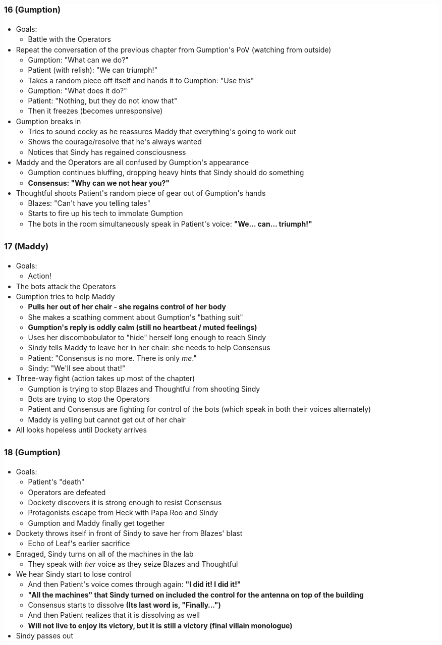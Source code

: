 ### 16 (Gumption)

-   Goals:
    -   Battle with the Operators
-   Repeat the conversation of the previous chapter from Gumption's PoV (watching from outside)
    -   Gumption: "What can we do?"
    -   Patient (with relish): "We can triumph!"
    -   Takes a random piece off itself and hands it to Gumption: "Use this"
    -   Gumption: "What does it do?"
    -   Patient: "Nothing, but they do not know that"
    -   Then it freezes (becomes unresponsive)
-   Gumption breaks in
    -   Tries to sound cocky as he reassures Maddy that everything's going to work out
    -   Shows the courage/resolve that he's always wanted
    -   Notices that Sindy has regained consciousness
-   Maddy and the Operators are all confused by Gumption's appearance
    -   Gumption continues bluffing, dropping heavy hints that Sindy should do something
    -   **Consensus: "Why can we not hear you?"**
-   Thoughtful shoots Patient's random piece of gear out of Gumption's hands
    -   Blazes: "Can't have you telling tales"
    -   Starts to fire up his tech to immolate Gumption
    -   The bots in the room simultaneously speak in Patient's voice: **"We… can… triumph!"**

### 17 (Maddy)

-   Goals:
    -   Action!
-   The bots attack the Operators
-   Gumption tries to help Maddy
    -   **Pulls her out of her chair - she regains control of her body**
    -   She makes a scathing comment about Gumption's "bathing suit"
    -   **Gumption's reply is oddly calm (still no heartbeat / muted feelings)**
    -   Uses her discombobulator to "hide" herself long enough to reach Sindy
    -   Sindy tells Maddy to leave her in her chair: she needs to help Consensus
    -   Patient: "Consensus is no more. There is only _me_."
    -   Sindy: "We'll see about that!"
-   Three-way fight (action takes up most of the chapter)
    -   Gumption is trying to stop Blazes and Thoughtful from shooting Sindy
    -   Bots are trying to stop the Operators
    -   Patient and Consensus are fighting for control of the bots (which speak in both their voices alternately)
    -   Maddy is yelling but cannot get out of her chair
-   All looks hopeless until Dockety arrives

### 18 (Gumption)

-   Goals:
    -   Patient's "death"
    -   Operators are defeated
    -   Dockety discovers it is strong enough to resist Consensus
    -   Protagonists escape from Heck with Papa Roo and Sindy
    -   Gumption and Maddy finally get together
-   Dockety throws itself in front of Sindy to save her from Blazes' blast
    -   Echo of Leaf's earlier sacrifice
-   Enraged, Sindy turns on all of the machines in the lab
    -   They speak with *her* voice as they seize Blazes and Thoughtful
-   We hear Sindy start to lose control
    -   And then Patient's voice comes through again: **"I did it! I did it!"**
    -   **"All the machines" that Sindy turned on included the control for the antenna on top of the building**
    -   Consensus starts to dissolve **(Its last word is, "Finally…")**
    -   And then Patient realizes that it is dissolving as well
    -   **Will not live to enjoy its victory, but it is still a victory (final villain monologue)**
-   Sindy passes out